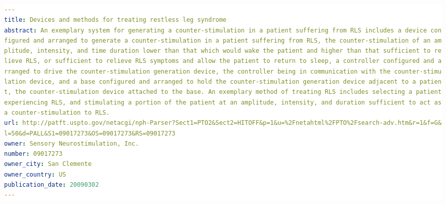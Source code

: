 ```yaml
---
title: Devices and methods for treating restless leg syndrome
abstract: An exemplary system for generating a counter-stimulation in a patient suffering from RLS includes a device configured and arranged to generate a counter-stimulation in a patient suffering from RLS, the counter-stimulation of an amplitude, intensity, and time duration lower than that which would wake the patient and higher than that sufficient to relieve RLS, or sufficient to relieve RLS symptoms and allow the patient to return to sleep, a controller configured and arranged to drive the counter-stimulation generation device, the controller being in communication with the counter-stimulation device, and a base configured and arranged to hold the counter-stimulation generation device adjacent to a patient, the counter-stimulation device attached to the base. An exemplary method of treating RLS includes selecting a patient experiencing RLS, and stimulating a portion of the patient at an amplitude, intensity, and duration sufficient to act as a counter-stimulation to RLS.
url: http://patft.uspto.gov/netacgi/nph-Parser?Sect1=PTO2&Sect2=HITOFF&p=1&u=%2Fnetahtml%2FPTO%2Fsearch-adv.htm&r=1&f=G&l=50&d=PALL&S1=09017273&OS=09017273&RS=09017273
owner: Sensory Neurostimulation, Inc.
number: 09017273
owner_city: San Clemente
owner_country: US
publication_date: 20090302
---
```

